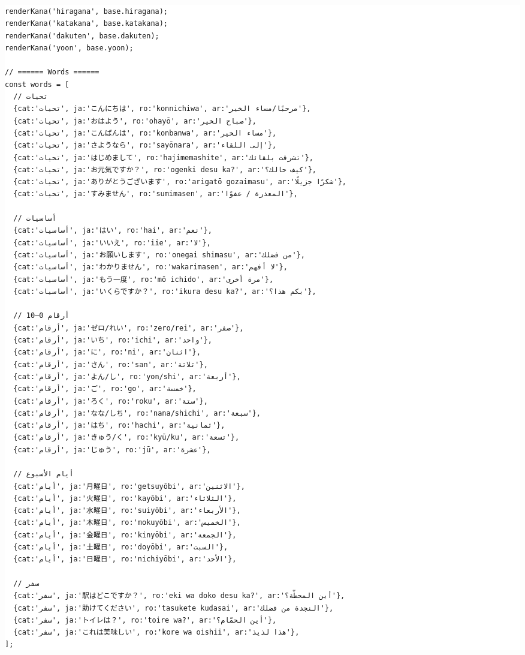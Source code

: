     renderKana('hiragana', base.hiragana);
    renderKana('katakana', base.katakana);
    renderKana('dakuten', base.dakuten);
    renderKana('yoon', base.yoon);

    // ====== Words ======
    const words = [
      // تحيات
      {cat:'تحيات', ja:'こんにちは', ro:'konnichiwa', ar:'مرحبًا/مساء الخير'},
      {cat:'تحيات', ja:'おはよう', ro:'ohayō', ar:'صباح الخير'},
      {cat:'تحيات', ja:'こんばんは', ro:'konbanwa', ar:'مساء الخير'},
      {cat:'تحيات', ja:'さようなら', ro:'sayōnara', ar:'إلى اللقاء'},
      {cat:'تحيات', ja:'はじめまして', ro:'hajimemashite', ar:'تشرفت بلقائك'},
      {cat:'تحيات', ja:'お元気ですか？', ro:'ogenki desu ka?', ar:'كيف حالك؟'},
      {cat:'تحيات', ja:'ありがとうございます', ro:'arigatō gozaimasu', ar:'شكرًا جزيلًا'},
      {cat:'تحيات', ja:'すみません', ro:'sumimasen', ar:'المعذرة / عفوًا'},

      // أساسيات
      {cat:'أساسيات', ja:'はい', ro:'hai', ar:'نعم'},
      {cat:'أساسيات', ja:'いいえ', ro:'iie', ar:'لا'},
      {cat:'أساسيات', ja:'お願いします', ro:'onegai shimasu', ar:'من فضلك'},
      {cat:'أساسيات', ja:'わかりません', ro:'wakarimasen', ar:'لا أفهم'},
      {cat:'أساسيات', ja:'もう一度', ro:'mō ichido', ar:'مرة أخرى'},
      {cat:'أساسيات', ja:'いくらですか？', ro:'ikura desu ka?', ar:'بكم هذا؟'},

      // أرقام 0–10
      {cat:'أرقام', ja:'ゼロ/れい', ro:'zero/rei', ar:'صفر'},
      {cat:'أرقام', ja:'いち', ro:'ichi', ar:'واحد'},
      {cat:'أرقام', ja:'に', ro:'ni', ar:'اثنان'},
      {cat:'أرقام', ja:'さん', ro:'san', ar:'ثلاثة'},
      {cat:'أرقام', ja:'よん/し', ro:'yon/shi', ar:'أربعة'},
      {cat:'أرقام', ja:'ご', ro:'go', ar:'خمسة'},
      {cat:'أرقام', ja:'ろく', ro:'roku', ar:'ستة'},
      {cat:'أرقام', ja:'なな/しち', ro:'nana/shichi', ar:'سبعة'},
      {cat:'أرقام', ja:'はち', ro:'hachi', ar:'ثمانية'},
      {cat:'أرقام', ja:'きゅう/く', ro:'kyū/ku', ar:'تسعة'},
      {cat:'أرقام', ja:'じゅう', ro:'jū', ar:'عشرة'},

      // أيام الأسبوع
      {cat:'أيام', ja:'月曜日', ro:'getsuyōbi', ar:'الاثنين'},
      {cat:'أيام', ja:'火曜日', ro:'kayōbi', ar:'الثلاثاء'},
      {cat:'أيام', ja:'水曜日', ro:'suiyōbi', ar:'الأربعاء'},
      {cat:'أيام', ja:'木曜日', ro:'mokuyōbi', ar:'الخميس'},
      {cat:'أيام', ja:'金曜日', ro:'kinyōbi', ar:'الجمعة'},
      {cat:'أيام', ja:'土曜日', ro:'doyōbi', ar:'السبت'},
      {cat:'أيام', ja:'日曜日', ro:'nichiyōbi', ar:'الأحد'},

      // سفر
      {cat:'سفر', ja:'駅はどこですか？', ro:'eki wa doko desu ka?', ar:'أين المحطّة؟'},
      {cat:'سفر', ja:'助けてください', ro:'tasukete kudasai', ar:'النجدة من فضلك'},
      {cat:'سفر', ja:'トイレは？', ro:'toire wa?', ar:'أين الحمّام؟'},
      {cat:'سفر', ja:'これは美味しい', ro:'kore wa oishii', ar:'هذا لذيذ'},
    ];
